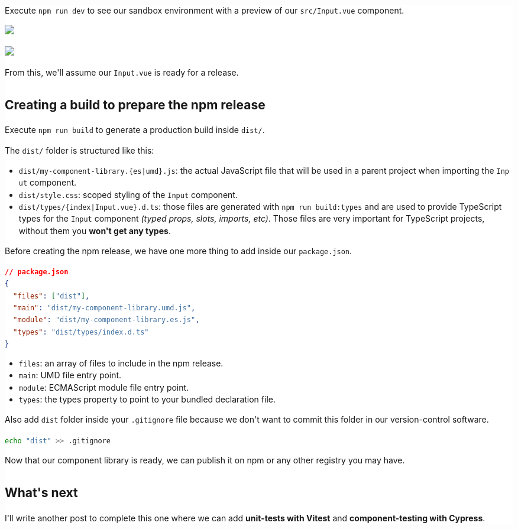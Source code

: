 
Execute `npm run dev` to see our sandbox environment with a preview of our `src/Input.vue` component.

![](/images/vue-3-component-library/vite-input-preview.png)

![](/images/vue-3-component-library/vite-vue-input-devtools-preview.png)

From this, we'll assume our `Input.vue` is ready for a release.

## Creating a build to prepare the npm release

Execute `npm run build` to generate a production build inside `dist/`.

The `dist/` folder is structured like this:

- `dist/my-component-library.{es|umd}.js`: the actual JavaScript file that will be used in a parent project when importing the `Input` component.
- `dist/style.css`: scoped styling of the `Input` component.
- `dist/types/{index|Input.vue}.d.ts`: those files are generated with `npm run build:types` and are used to provide TypeScript types for the `Input` component _(typed props, slots, imports, etc)_. Those files are very important for TypeScript projects, without them you **won't get any types**.

Before creating the npm release, we have one more thing to add inside our `package.json`.

```json
// package.json
{
  "files": ["dist"],
  "main": "dist/my-component-library.umd.js",
  "module": "dist/my-component-library.es.js",
  "types": "dist/types/index.d.ts"
}
```

- `files`: an array of files to include in the npm release.
- `main`: UMD file entry point.
- `module`: ECMAScript module file entry point.
- `types`: the types property to point to your bundled declaration file.

Also add `dist` folder inside your `.gitignore` file because we don't want to commit this folder in our version-control software.

```bash
echo "dist" >> .gitignore
```

Now that our component library is ready, we can publish it on npm or any other registry you may have.

## What's next

I'll write another post to complete this one where we can add **unit-tests with Vitest** and **component-testing with Cypress**.
